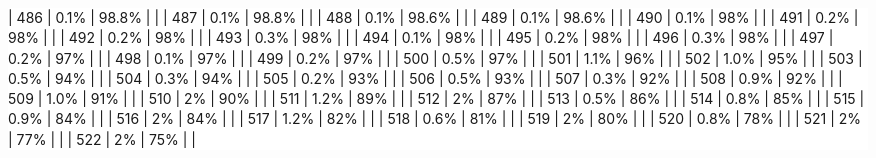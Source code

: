 | 486 | 0.1% | 98.8% |  |
| 487 | 0.1% | 98.8% |  |
| 488 | 0.1% | 98.6% |  |
| 489 | 0.1% | 98.6% |  |
| 490 | 0.1% | 98% |  |
| 491 | 0.2% | 98% |  |
| 492 | 0.2% | 98% |  |
| 493 | 0.3% | 98% |  |
| 494 | 0.1% | 98% |  |
| 495 | 0.2% | 98% |  |
| 496 | 0.3% | 98% |  |
| 497 | 0.2% | 97% |  |
| 498 | 0.1% | 97% |  |
| 499 | 0.2% | 97% |  |
| 500 | 0.5% | 97% |  |
| 501 | 1.1% | 96% |  |
| 502 | 1.0% | 95% |  |
| 503 | 0.5% | 94% |  |
| 504 | 0.3% | 94% |  |
| 505 | 0.2% | 93% |  |
| 506 | 0.5% | 93% |  |
| 507 | 0.3% | 92% |  |
| 508 | 0.9% | 92% |  |
| 509 | 1.0% | 91% |  |
| 510 | 2% | 90% |  |
| 511 | 1.2% | 89% |  |
| 512 | 2% | 87% |  |
| 513 | 0.5% | 86% |  |
| 514 | 0.8% | 85% |  |
| 515 | 0.9% | 84% |  |
| 516 | 2% | 84% |  |
| 517 | 1.2% | 82% |  |
| 518 | 0.6% | 81% |  |
| 519 | 2% | 80% |  |
| 520 | 0.8% | 78% |  |
| 521 | 2% | 77% |  |
| 522 | 2% | 75% |  |
